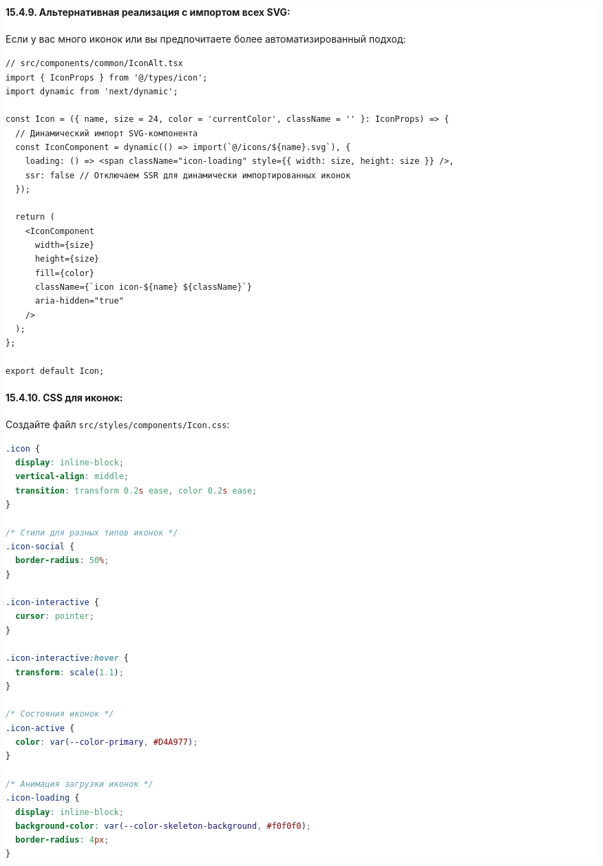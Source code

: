 #### 15.4.9. Альтернативная реализация с импортом всех SVG:

Если у вас много иконок или вы предпочитаете более автоматизированный подход:

```tsx
// src/components/common/IconAlt.tsx
import { IconProps } from '@/types/icon';
import dynamic from 'next/dynamic';

const Icon = ({ name, size = 24, color = 'currentColor', className = '' }: IconProps) => {
  // Динамический импорт SVG-компонента
  const IconComponent = dynamic(() => import(`@/icons/${name}.svg`), {
    loading: () => <span className="icon-loading" style={{ width: size, height: size }} />,
    ssr: false // Отключаем SSR для динамически импортированных иконок
  });
  
  return (
    <IconComponent
      width={size}
      height={size}
      fill={color}
      className={`icon icon-${name} ${className}`}
      aria-hidden="true"
    />
  );
};

export default Icon;
```

#### 15.4.10. CSS для иконок:

Создайте файл `src/styles/components/Icon.css`:

```css
.icon {
  display: inline-block;
  vertical-align: middle;
  transition: transform 0.2s ease, color 0.2s ease;
}

/* Стили для разных типов иконок */
.icon-social {
  border-radius: 50%;
}

.icon-interactive {
  cursor: pointer;
}

.icon-interactive:hover {
  transform: scale(1.1);
}

/* Состояния иконок */
.icon-active {
  color: var(--color-primary, #D4A977);
}

/* Анимация загрузки иконок */
.icon-loading {
  display: inline-block;
  background-color: var(--color-skeleton-background, #f0f0f0);
  border-radius: 4px;
}
```